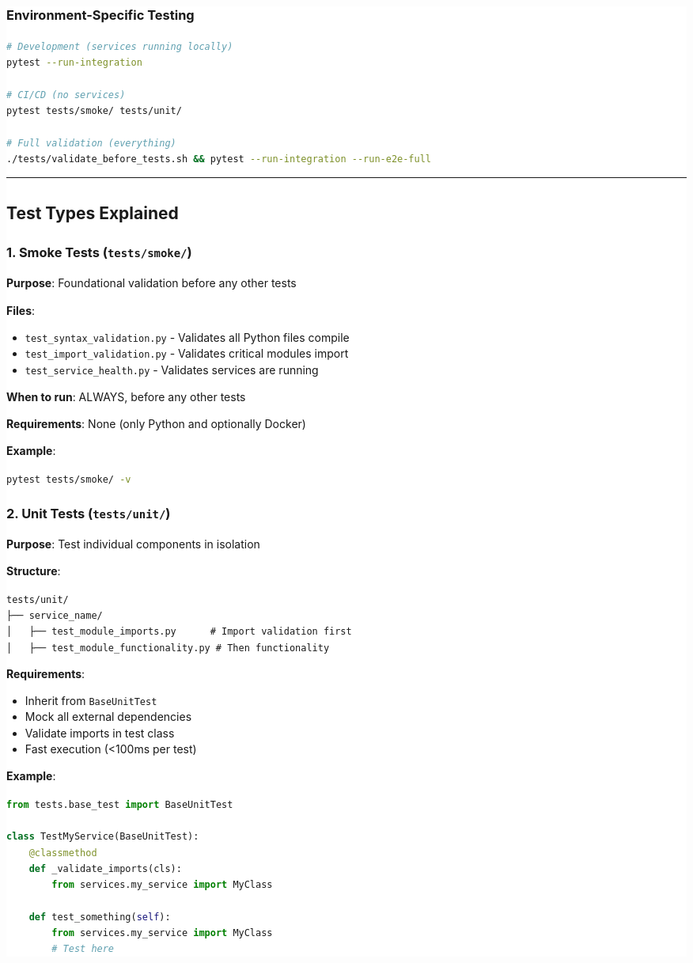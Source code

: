 ### Environment-Specific Testing

```bash
# Development (services running locally)
pytest --run-integration

# CI/CD (no services)
pytest tests/smoke/ tests/unit/

# Full validation (everything)
./tests/validate_before_tests.sh && pytest --run-integration --run-e2e-full
```

---

## Test Types Explained

### 1. Smoke Tests (`tests/smoke/`)

**Purpose**: Foundational validation before any other tests

**Files**:
- `test_syntax_validation.py` - Validates all Python files compile
- `test_import_validation.py` - Validates critical modules import
- `test_service_health.py` - Validates services are running

**When to run**: ALWAYS, before any other tests

**Requirements**: None (only Python and optionally Docker)

**Example**:
```bash
pytest tests/smoke/ -v
```

### 2. Unit Tests (`tests/unit/`)

**Purpose**: Test individual components in isolation

**Structure**:
```
tests/unit/
├── service_name/
│   ├── test_module_imports.py      # Import validation first
│   ├── test_module_functionality.py # Then functionality
```

**Requirements**:
- Inherit from `BaseUnitTest`
- Mock all external dependencies
- Validate imports in test class
- Fast execution (<100ms per test)

**Example**:
```python
from tests.base_test import BaseUnitTest

class TestMyService(BaseUnitTest):
    @classmethod
    def _validate_imports(cls):
        from services.my_service import MyClass

    def test_something(self):
        from services.my_service import MyClass
        # Test here
```
